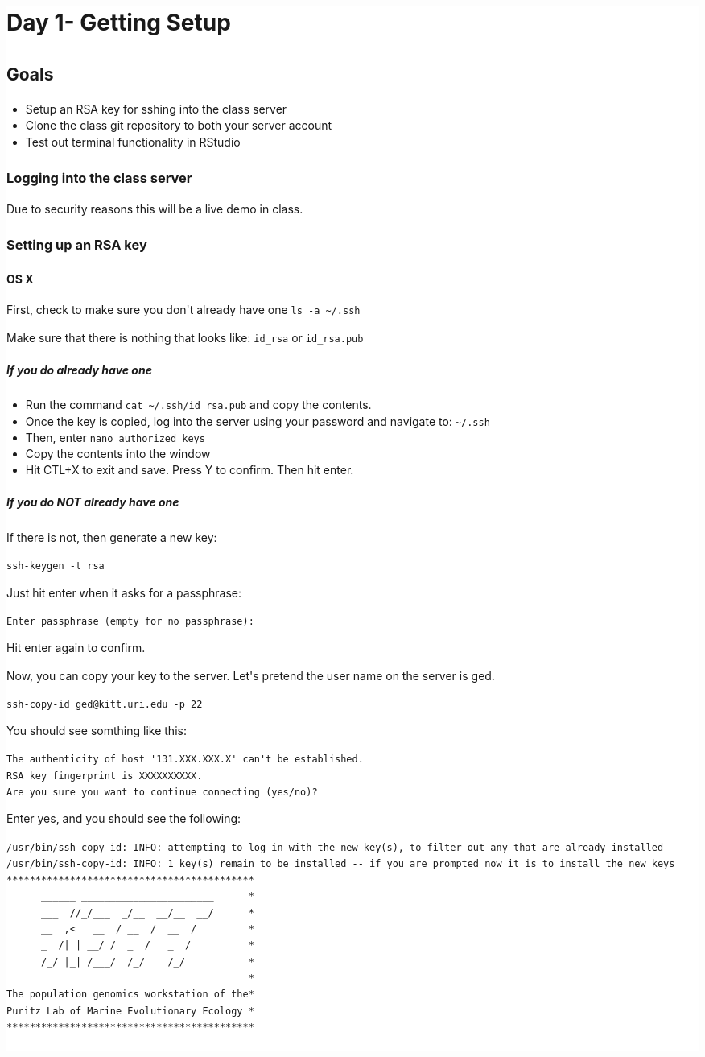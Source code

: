 # Day 1- Getting Setup

## Goals
* Setup an RSA key for sshing into the class server
* Clone the class git repository to both your server account
* Test out terminal functionality in RStudio

### Logging into the class server

Due to security reasons this will be a live demo in class.

### Setting up an RSA key

#### OS X
First, check to make sure you don't already have one
`ls -a ~/.ssh`

Make sure that there is nothing that looks like: `id_rsa` or `id_rsa.pub`

##### If you do already have one
* Run the command `cat ~/.ssh/id_rsa.pub` and copy the contents.  
* Once the key is copied, log into the server using your password and navigate to: `~/.ssh`
* Then, enter `nano authorized_keys`
* Copy the contents into the window
* Hit CTL+X to exit and save.  Press Y to confirm. Then hit enter.

##### If you do NOT already have one
If there is not, then generate a new key:

`ssh-keygen -t rsa`

Just hit enter when it asks for a passphrase:

`Enter passphrase (empty for no passphrase):`

Hit enter again to confirm.

Now, you can copy your key to the server.  Let's pretend the user name on the server is ged.

`ssh-copy-id ged@kitt.uri.edu -p 22`

You should see somthing like this:
```
The authenticity of host '131.XXX.XXX.X' can't be established.
RSA key fingerprint is XXXXXXXXXX.
Are you sure you want to continue connecting (yes/no)?
```
Enter yes, and you should see the following:


```
/usr/bin/ssh-copy-id: INFO: attempting to log in with the new key(s), to filter out any that are already installed
/usr/bin/ssh-copy-id: INFO: 1 key(s) remain to be installed -- if you are prompted now it is to install the new keys
*******************************************
      ______ _______________________      *
      ___  //_/___  _/__  __/__  __/      *
      __  ,<   __  / __  /  __  /         *
      _  /| | __/ /  _  /   _  /          *
      /_/ |_| /___/  /_/    /_/           *
                                          *
The population genomics workstation of the*
Puritz Lab of Marine Evolutionary Ecology *
*******************************************


```